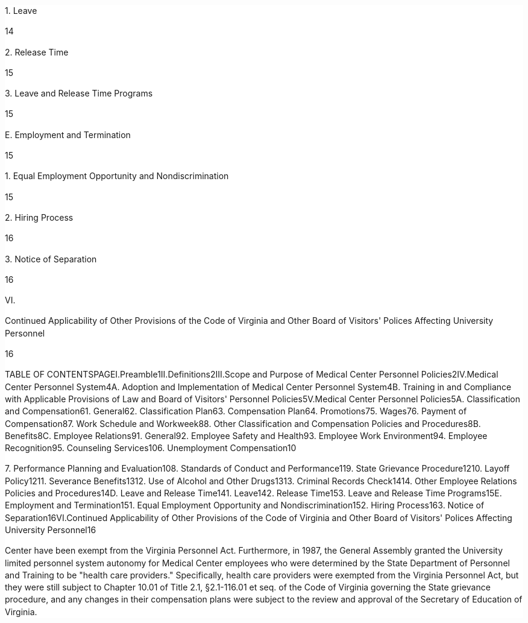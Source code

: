 1\. Leave

14

2\. Release Time

15

3\. Leave and Release Time Programs

15

E. Employment and Termination

15

1\. Equal Employment Opportunity and Nondiscrimination

15

2\. Hiring Process

16

3\. Notice of Separation

16

VI.

Continued Applicability of Other Provisions of the Code of Virginia and Other Board of Visitors' Polices Affecting University Personnel

16

TABLE OF CONTENTSPAGEI.Preamble1II.Definitions2III.Scope and Purpose of Medical Center Personnel Policies2IV.Medical Center Personnel System4A. Adoption and Implementation of Medical Center Personnel System4B. Training in and Compliance with Applicable Provisions of Law and Board of Visitors' Personnel Policies5V.Medical Center Personnel Policies5A. Classification and Compensation61. General62. Classification Plan63. Compensation Plan64. Promotions75. Wages76. Payment of Compensation87. Work Schedule and Workweek88. Other Classification and Compensation Policies and Procedures8B. Benefits8C. Employee Relations91. General92. Employee Safety and Health93. Employee Work Environment94. Employee Recognition95. Counseling Services106. Unemployment Compensation10

7\. Performance Planning and Evaluation108. Standards of Conduct and Performance119. State Grievance Procedure1210. Layoff Policy1211. Severance Benefits1312. Use of Alcohol and Other Drugs1313. Criminal Records Check1414. Other Employee Relations Policies and Procedures14D. Leave and Release Time141. Leave142. Release Time153. Leave and Release Time Programs15E. Employment and Termination151. Equal Employment Opportunity and Nondiscrimination152. Hiring Process163. Notice of Separation16VI.Continued Applicability of Other Provisions of the Code of Virginia and Other Board of Visitors' Polices Affecting University Personnel16

Center have been exempt from the Virginia Personnel Act. Furthermore, in 1987, the General Assembly granted the University limited personnel system autonomy for Medical Center employees who were determined by the State Department of Personnel and Training to be "health care providers." Specifically, health care providers were exempted from the Virginia Personnel Act, but they were still subject to Chapter 10.01 of Title 2.1, §2.1-116.01 et seq. of the Code of Virginia governing the State grievance procedure, and any changes in their compensation plans were subject to the review and approval of the Secretary of Education of Virginia.

